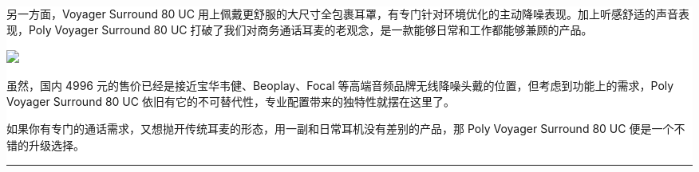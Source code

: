 另一方面，Voyager Surround 80 UC 用上佩戴更舒服的大尺寸全包裹耳罩，有专门针对环境优化的主动降噪表现。加上听感舒适的声音表现，Poly Voyager Surround 80 UC 打破了我们对商务通话耳麦的老观念，是一款能够日常和工作都能够兼顾的产品。

![](https://proxy-prod.omnivore-image-cache.app/3000x1277,sw-ufkiTF_U180b3sdMclDYnbu3dC_MPtYediD1U6E34/https://s3.ifanr.com/wp-content/uploads/2023/12/polyVoyagerSurround80UC30181.jpg!720)

虽然，国内 4996 元的售价已经是接近宝华韦健、Beoplay、Focal 等高端音频品牌无线降噪头戴的位置，但考虑到功能上的需求，Poly Voyager Surround 80 UC 依旧有它的不可替代性，专业配置带来的独特性就摆在这里了。

如果你有专门的通话需求，又想抛开传统耳麦的形态，用一副和日常耳机没有差别的产品，那 Poly Voyager Surround 80 UC 便是一个不错的升级选择。

---


